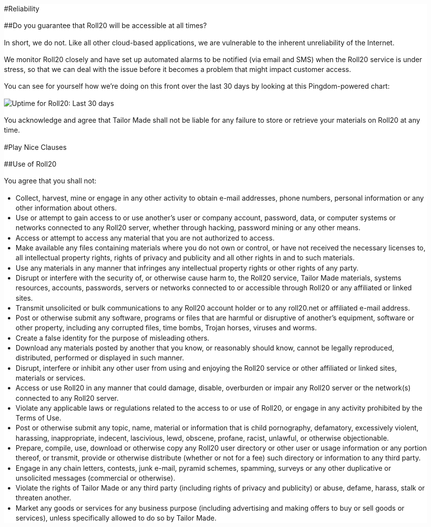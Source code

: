 #Reliability

##Do you guarantee that Roll20 will be accessible at all times?

In short, we do not. Like all other cloud-based applications, we are vulnerable to the inherent unreliability of the Internet.

We monitor Roll20 closely and have set up automated alarms to be notified (via email and SMS) when the Roll20 service is under stress, so that we can deal with the issue before it becomes a problem that might impact customer access.

You can see for yourself how we’re doing on this front over the last 30 days by looking at this Pingdom-powered chart:

<img src="http://share.pingdom.com/banners/07145829"  alt="Uptime for Roll20: Last 30 days " title=" Uptime for Roll20: Last 30 days" width="300" height="165" />

You acknowledge and agree that Tailor Made shall not be liable for any failure to store or retrieve your materials on Roll20 at any time.

#Play Nice Clauses

##Use of Roll20

You agree that you shall not:

* Collect, harvest, mine or engage in any other activity to obtain e-mail addresses, phone numbers, personal information or any other information about others.
* Use or attempt to gain access to or use another’s user or company account, password, data, or computer systems or networks connected to any Roll20 server, whether through hacking, password mining or any other means.
* Access or attempt to access any material that you are not authorized to access.
* Make available any files containing materials where you do not own or control, or have not received the necessary licenses to, all intellectual property rights, rights of privacy and publicity and all other rights in and to such materials.
* Use any materials in any manner that infringes any intellectual property rights or other rights of any party.
* Disrupt or interfere with the security of, or otherwise cause harm to, the Roll20 service, Tailor Made materials, systems resources, accounts, passwords, servers or networks connected to or accessible through Roll20 or any affiliated or linked sites.
* Transmit unsolicited or bulk communications to any Roll20 account holder or to any roll20.net or affiliated e-mail address.
* Post or otherwise submit any software, programs or files that are harmful or disruptive of another’s equipment, software or other property, including any corrupted files, time bombs, Trojan horses, viruses and worms.
* Create a false identity for the purpose of misleading others.
* Download any materials posted by another that you know, or reasonably should know, cannot be legally reproduced, distributed, performed or displayed in such manner.
* Disrupt, interfere or inhibit any other user from using and enjoying the Roll20 service or other affiliated or linked sites, materials or services.
* Access or use Roll20 in any manner that could damage, disable, overburden or impair any Roll20 server or the network(s) connected to any Roll20 server.
* Violate any applicable laws or regulations related to the access to or use of Roll20, or engage in any activity prohibited by the Terms of Use.
* Post or otherwise submit any topic, name, material or information that is child pornography, defamatory, excessively violent, harassing, inappropriate, indecent, lascivious, lewd, obscene, profane, racist, unlawful, or otherwise objectionable.
* Prepare, compile, use, download or otherwise copy any Roll20 user directory or other user or usage information or any portion thereof, or transmit, provide or otherwise distribute (whether or not for a fee) such directory or information to any third party.
* Engage in any chain letters, contests, junk e-mail, pyramid schemes, spamming, surveys or any other duplicative or unsolicited messages (commercial or otherwise).
* Violate the rights of Tailor Made or any third party (including rights of privacy and publicity) or abuse, defame, harass, stalk or threaten another.
* Market any goods or services for any business purpose (including advertising and making offers to buy or sell goods or services), unless specifically allowed to do so by Tailor Made.